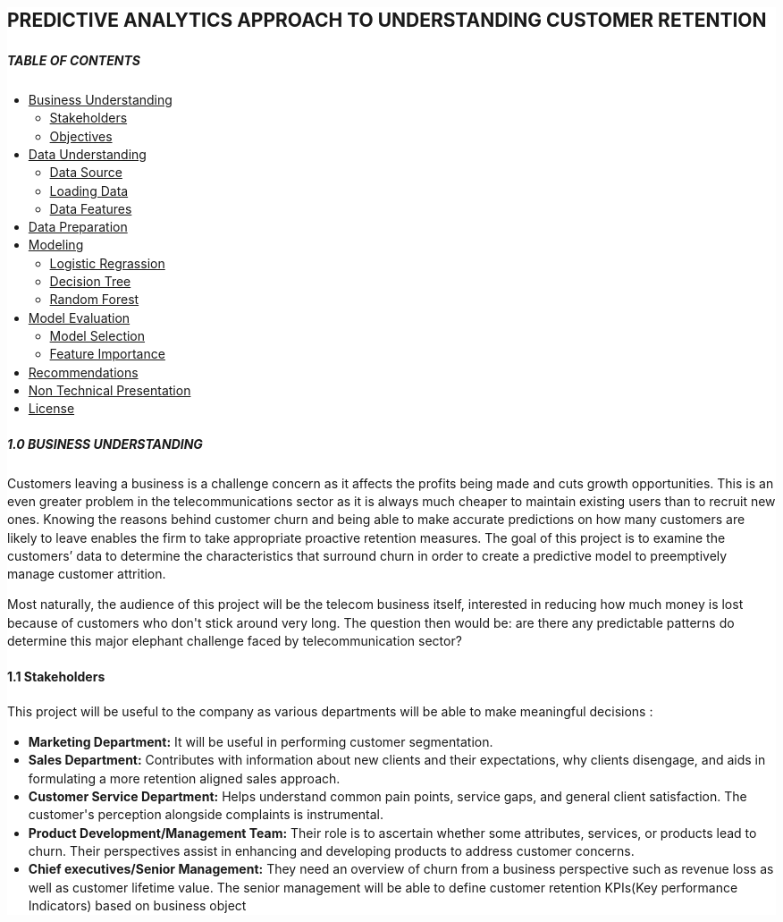## PREDICTIVE ANALYTICS APPROACH TO UNDERSTANDING CUSTOMER RETENTION

##### TABLE OF CONTENTS
* [Business Understanding](#1-business-understanding)
    * [Stakeholders](#11-stakeholders)
    * [Objectives](#2-objectives)
* [Data Understanding](#3-data-understanding)
    * [Data Source](#31-source-of-data)
    * [Loading Data](#31-loading-data-set)
    * [Data Features](#32-data-features)
* [Data Preparation](#40-data-preparation)
* [Modeling](#50-modeling)
    * [Logistic Regrassion](#51-logistic-regression)
    * [Decision Tree](#52-decision-tree)
    * [Random Forest](#53-random-forest)
* [Model Evaluation](#60-model-evaluation)
    * [Model Selection](#61-final-model-selection)
    * [Feature Importance](#62-feature-importance)
* [Recommendations](#60-recommendations)
* [Non Technical Presentation](#70-non-technical-presentation)
* [License](#80-license)

##### 1.0 BUSINESS UNDERSTANDING

Customers leaving a business is a challenge concern as it affects the profits being made and cuts growth opportunities. This is an even greater problem in the telecommunications sector as it is always much cheaper to maintain existing users than to recruit new ones. Knowing the reasons behind customer churn and being able to make accurate predictions on how many customers are likely to leave enables the firm to take appropriate proactive retention measures. The goal of this project is to examine the customers’ data to determine the characteristics that surround churn in order to create a predictive model to preemptively manage customer attrition.

Most naturally, the audience of this project will be the telecom business itself, interested in reducing how much money is lost because of customers who don't stick around very long. The question then would be: are there any predictable patterns do determine this major elephant challenge faced by telecommunication sector?

#### 1.1 Stakeholders

This project will be useful to the company as various departments will be able to make meaningful decisions :
* **Marketing Department:** It will be useful in performing customer segmentation.
* **Sales Department:** Contributes with information about new clients and their expectations, why clients disengage, and aids in formulating a more retention aligned sales approach.
* **Customer Service Department:** Helps understand common pain points, service gaps, and general client satisfaction. The customer's perception alongside complaints is instrumental.
* **Product Development/Management Team:** Their role is to ascertain whether some attributes, services, or products lead to churn. Their perspectives assist in enhancing and developing products to address customer concerns.
* **Chief executives/Senior Management:** They need an overview of churn from a business perspective such as revenue loss as well as customer lifetime value. The senior management will be able to define customer retention KPIs(Key performance Indicators) based on business object
